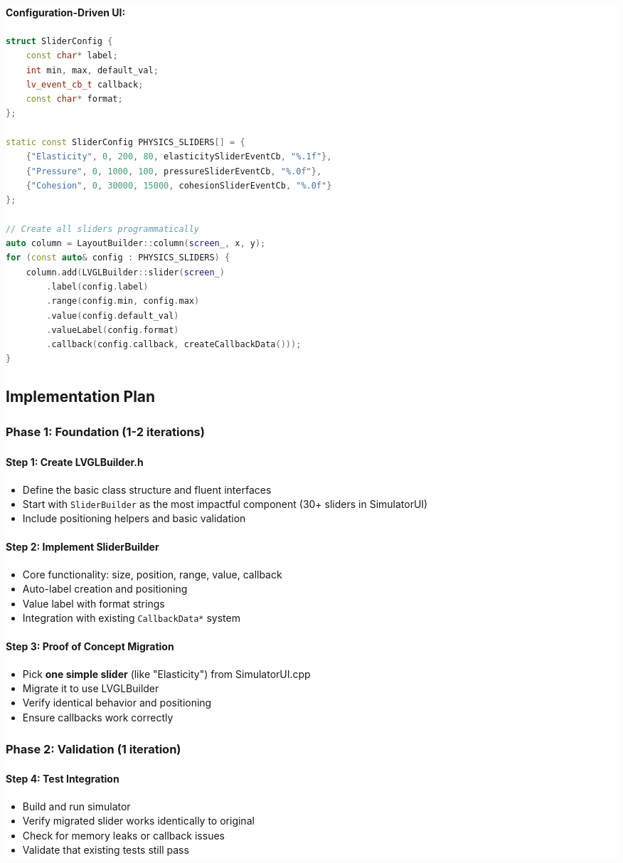 #### Configuration-Driven UI:
```cpp
struct SliderConfig {
    const char* label;
    int min, max, default_val;
    lv_event_cb_t callback;
    const char* format;
};

static const SliderConfig PHYSICS_SLIDERS[] = {
    {"Elasticity", 0, 200, 80, elasticitySliderEventCb, "%.1f"},
    {"Pressure", 0, 1000, 100, pressureSliderEventCb, "%.0f"},
    {"Cohesion", 0, 30000, 15000, cohesionSliderEventCb, "%.0f"}
};

// Create all sliders programmatically
auto column = LayoutBuilder::column(screen_, x, y);
for (const auto& config : PHYSICS_SLIDERS) {
    column.add(LVGLBuilder::slider(screen_)
        .label(config.label)
        .range(config.min, config.max)
        .value(config.default_val)
        .valueLabel(config.format)
        .callback(config.callback, createCallbackData()));
}
```

## Implementation Plan

### Phase 1: Foundation (1-2 iterations)

#### **Step 1: Create LVGLBuilder.h**
- Define the basic class structure and fluent interfaces
- Start with `SliderBuilder` as the most impactful component (30+ sliders in SimulatorUI)
- Include positioning helpers and basic validation

#### **Step 2: Implement SliderBuilder**
- Core functionality: size, position, range, value, callback
- Auto-label creation and positioning
- Value label with format strings
- Integration with existing `CallbackData*` system

#### **Step 3: Proof of Concept Migration**
- Pick **one simple slider** (like "Elasticity") from SimulatorUI.cpp
- Migrate it to use LVGLBuilder
- Verify identical behavior and positioning
- Ensure callbacks work correctly

### Phase 2: Validation (1 iteration)

#### **Step 4: Test Integration**
- Build and run simulator
- Verify migrated slider works identically to original
- Check for memory leaks or callback issues
- Validate that existing tests still pass
